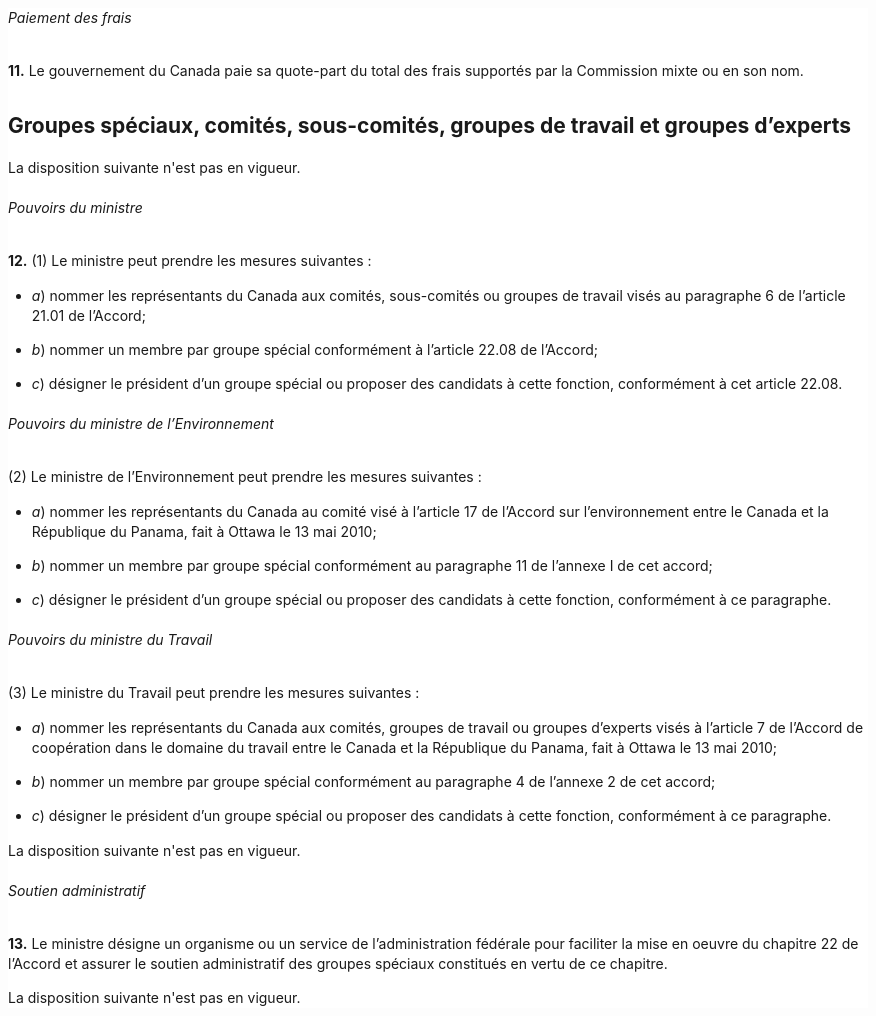 ###### Paiement des frais

**11.** Le gouvernement du Canada paie sa quote-part du total des frais supportés par la Commission mixte ou en son nom.

## Groupes spéciaux, comités, sous-comités, groupes de travail et groupes d’experts

La disposition suivante n'est pas en vigueur.

###### Pouvoirs du ministre

**12.** (1) Le ministre peut prendre les mesures suivantes :

  * _a_) nommer les représentants du Canada aux comités, sous-comités ou groupes de travail visés au paragraphe 6 de l’article 21.01 de l’Accord;

  * _b_) nommer un membre par groupe spécial conformément à l’article 22.08 de l’Accord;

  * _c_) désigner le président d’un groupe spécial ou proposer des candidats à cette fonction, conformément à cet article 22.08.

###### Pouvoirs du ministre de l’Environnement

(2) Le ministre de l’Environnement peut prendre les mesures suivantes :

  * _a_) nommer les représentants du Canada au comité visé à l’article 17 de l’Accord sur l’environnement entre le Canada et la République du Panama, fait à Ottawa le 13 mai 2010;

  * _b_) nommer un membre par groupe spécial conformément au paragraphe 11 de l’annexe I de cet accord;

  * _c_) désigner le président d’un groupe spécial ou proposer des candidats à cette fonction, conformément à ce paragraphe.

###### Pouvoirs du ministre du Travail

(3) Le ministre du Travail peut prendre les mesures suivantes :

  * _a_) nommer les représentants du Canada aux comités, groupes de travail ou groupes d’experts visés à l’article 7 de l’Accord de coopération dans le domaine du travail entre le Canada et la République du Panama, fait à Ottawa le 13 mai 2010;

  * _b_) nommer un membre par groupe spécial conformément au paragraphe 4 de l’annexe 2 de cet accord;

  * _c_) désigner le président d’un groupe spécial ou proposer des candidats à cette fonction, conformément à ce paragraphe.

La disposition suivante n'est pas en vigueur.

###### Soutien administratif

**13.** Le ministre désigne un organisme ou un service de l’administration fédérale pour faciliter la mise en oeuvre du chapitre 22 de l’Accord et assurer le soutien administratif des groupes spéciaux constitués en vertu de ce chapitre.

La disposition suivante n'est pas en vigueur.
